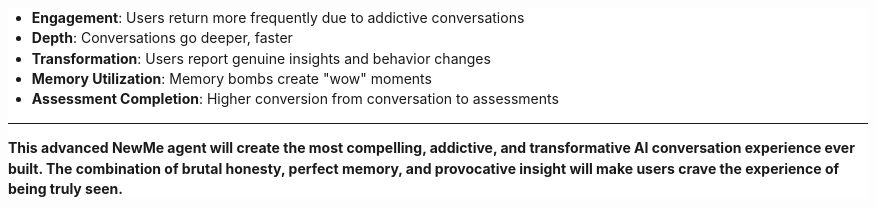 - **Engagement**: Users return more frequently due to addictive conversations
- **Depth**: Conversations go deeper, faster
- **Transformation**: Users report genuine insights and behavior changes
- **Memory Utilization**: Memory bombs create "wow" moments
- **Assessment Completion**: Higher conversion from conversation to assessments

---

**This advanced NewMe agent will create the most compelling, addictive, and transformative AI conversation experience ever built. The combination of brutal honesty, perfect memory, and provocative insight will make users crave the experience of being truly seen.**
